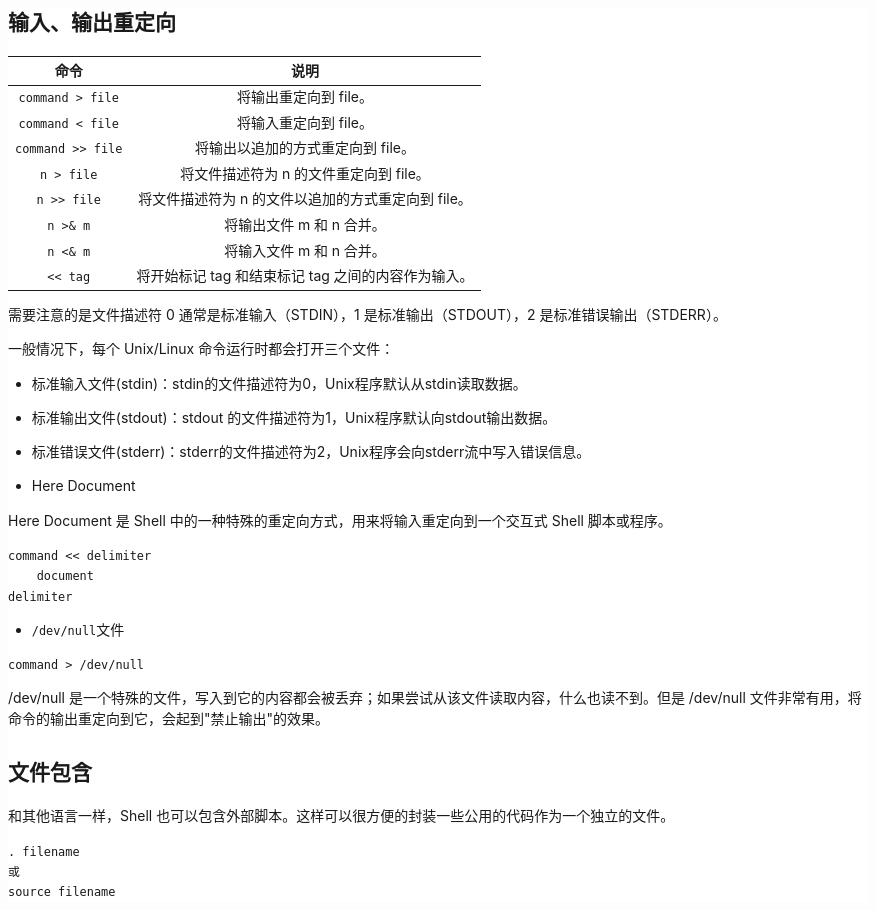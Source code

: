 ## 输入、输出重定向

|命令  |  说明|
|:--:|:--:|
|`command > file`|  将输出重定向到 file。|
|`command < file`  |将输入重定向到 file。|
|`command >> file` |将输出以追加的方式重定向到 file。|
|`n > file`    |将文件描述符为 n 的文件重定向到 file。|
|`n >> file`   |将文件描述符为 n 的文件以追加的方式重定向到 file。|
|`n >& m`  |将输出文件 m 和 n 合并。|
|`n <& m`  |将输入文件 m 和 n 合并。|
|`<< tag`  |将开始标记 tag 和结束标记 tag 之间的内容作为输入。|

需要注意的是文件描述符 0 通常是标准输入（STDIN），1 是标准输出（STDOUT），2 是标准错误输出（STDERR）。

一般情况下，每个 Unix/Linux 命令运行时都会打开三个文件：

- 标准输入文件(stdin)：stdin的文件描述符为0，Unix程序默认从stdin读取数据。
- 标准输出文件(stdout)：stdout 的文件描述符为1，Unix程序默认向stdout输出数据。
- 标准错误文件(stderr)：stderr的文件描述符为2，Unix程序会向stderr流中写入错误信息。

- Here Document

Here Document 是 Shell 中的一种特殊的重定向方式，用来将输入重定向到一个交互式 Shell 脚本或程序。

```
command << delimiter
    document
delimiter
```

- `/dev/null`文件

```
command > /dev/null
```

/dev/null 是一个特殊的文件，写入到它的内容都会被丢弃；如果尝试从该文件读取内容，什么也读不到。但是 /dev/null 文件非常有用，将命令的输出重定向到它，会起到"禁止输出"的效果。

## 文件包含

和其他语言一样，Shell 也可以包含外部脚本。这样可以很方便的封装一些公用的代码作为一个独立的文件。

```
. filename
或
source filename
```
